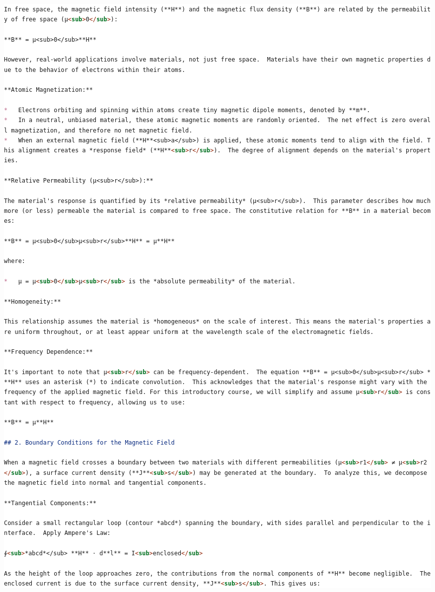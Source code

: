 ```markdown
In free space, the magnetic field intensity (**H**) and the magnetic flux density (**B**) are related by the permeability of free space (μ<sub>0</sub>):

**B** = μ<sub>0</sub>**H**

However, real-world applications involve materials, not just free space.  Materials have their own magnetic properties due to the behavior of electrons within their atoms.

**Atomic Magnetization:**

*   Electrons orbiting and spinning within atoms create tiny magnetic dipole moments, denoted by **m**.
*   In a neutral, unbiased material, these atomic magnetic moments are randomly oriented.  The net effect is zero overall magnetization, and therefore no net magnetic field.
*   When an external magnetic field (**H**<sub>a</sub>) is applied, these atomic moments tend to align with the field. This alignment creates a *response field* (**H**<sub>r</sub>).  The degree of alignment depends on the material's properties.

**Relative Permeability (μ<sub>r</sub>):**

The material's response is quantified by its *relative permeability* (μ<sub>r</sub>).  This parameter describes how much more (or less) permeable the material is compared to free space. The constitutive relation for **B** in a material becomes:

**B** = μ<sub>0</sub>μ<sub>r</sub>**H** = μ**H**

where:

*   μ = μ<sub>0</sub>μ<sub>r</sub> is the *absolute permeability* of the material.

**Homogeneity:**

This relationship assumes the material is *homogeneous* on the scale of interest. This means the material's properties are uniform throughout, or at least appear uniform at the wavelength scale of the electromagnetic fields.

**Frequency Dependence:**

It's important to note that μ<sub>r</sub> can be frequency-dependent.  The equation **B** = μ<sub>0</sub>μ<sub>r</sub> * **H** uses an asterisk (*) to indicate convolution.  This acknowledges that the material's response might vary with the frequency of the applied magnetic field. For this introductory course, we will simplify and assume μ<sub>r</sub> is constant with respect to frequency, allowing us to use:

**B** = μ**H**

## 2. Boundary Conditions for the Magnetic Field

When a magnetic field crosses a boundary between two materials with different permeabilities (μ<sub>r1</sub> ≠ μ<sub>r2</sub>), a surface current density (**J**<sub>s</sub>) may be generated at the boundary.  To analyze this, we decompose the magnetic field into normal and tangential components.

**Tangential Components:**

Consider a small rectangular loop (contour *abcd*) spanning the boundary, with sides parallel and perpendicular to the interface.  Apply Ampere's Law:

∮<sub>*abcd*</sub> **H** ⋅ d**l** = I<sub>enclosed</sub>

As the height of the loop approaches zero, the contributions from the normal components of **H** become negligible.  The enclosed current is due to the surface current density, **J**<sub>s</sub>. This gives us:

```